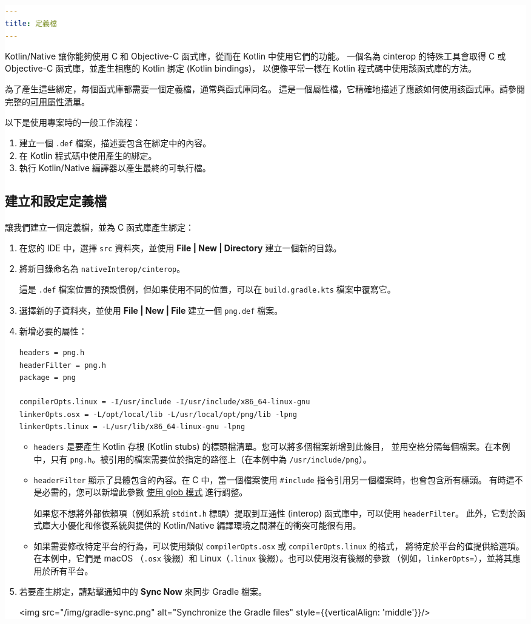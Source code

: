 ```yaml
---
title: 定義檔
---
```

Kotlin/Native 讓你能夠使用 C 和 Objective-C 函式庫，從而在 Kotlin 中使用它們的功能。
一個名為 cinterop 的特殊工具會取得 C 或 Objective-C 函式庫，並產生相應的 Kotlin 綁定 (Kotlin bindings)，
以便像平常一樣在 Kotlin 程式碼中使用該函式庫的方法。

為了產生這些綁定，每個函式庫都需要一個定義檔，通常與函式庫同名。
這是一個屬性檔，它精確地描述了應該如何使用該函式庫。請參閱完整的[可用屬性清單](#properties)。

以下是使用專案時的一般工作流程：

1. 建立一個 `.def` 檔案，描述要包含在綁定中的內容。
2. 在 Kotlin 程式碼中使用產生的綁定。
3. 執行 Kotlin/Native 編譯器以產生最終的可執行檔。

## 建立和設定定義檔

讓我們建立一個定義檔，並為 C 函式庫產生綁定：

1. 在您的 IDE 中，選擇 `src` 資料夾，並使用 **File | New | Directory** 建立一個新的目錄。
2. 將新目錄命名為 `nativeInterop/cinterop`。
   
   這是 `.def` 檔案位置的預設慣例，但如果使用不同的位置，可以在 `build.gradle.kts` 檔案中覆寫它。
3. 選擇新的子資料夾，並使用 **File | New | File** 建立一個 `png.def` 檔案。
4. 新增必要的屬性：

   ```none
   headers = png.h
   headerFilter = png.h
   package = png
   
   compilerOpts.linux = -I/usr/include -I/usr/include/x86_64-linux-gnu
   linkerOpts.osx = -L/opt/local/lib -L/usr/local/opt/png/lib -lpng
   linkerOpts.linux = -L/usr/lib/x86_64-linux-gnu -lpng
   ```

   * `headers` 是要產生 Kotlin 存根 (Kotlin stubs) 的標頭檔清單。您可以將多個檔案新增到此條目，
     並用空格分隔每個檔案。在本例中，只有 `png.h`。被引用的檔案需要位於指定的路徑上（在本例中為 `/usr/include/png`）。
   * `headerFilter` 顯示了具體包含的內容。在 C 中，當一個檔案使用 `#include` 指令引用另一個檔案時，也會包含所有標頭。
     有時這不是必需的，您可以新增此參數
     [使用 glob 模式](https://en.wikipedia.org/wiki/Glob_(programming)) 進行調整。

     如果您不想將外部依賴項（例如系統 `stdint.h` 標頭）提取到互通性 (interop) 函式庫中，可以使用 `headerFilter`。
     此外，它對於函式庫大小優化和修復系統與提供的 Kotlin/Native 編譯環境之間潛在的衝突可能很有用。

   * 如果需要修改特定平台的行為，可以使用類似 `compilerOpts.osx` 或 `compilerOpts.linux` 的格式，
     將特定於平台的值提供給選項。在本例中，它們是 macOS
     （`.osx` 後綴）和 Linux（`.linux` 後綴）。也可以使用沒有後綴的參數
     （例如，`linkerOpts=`），並將其應用於所有平台。

5. 若要產生綁定，請點擊通知中的 **Sync Now** 來同步 Gradle 檔案。

   <img src="/img/gradle-sync.png" alt="Synchronize the Gradle files" style={{verticalAlign: 'middle'}}/>
